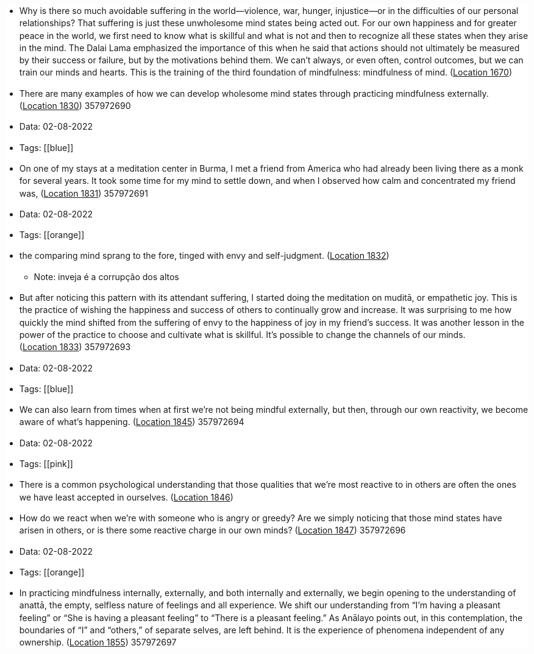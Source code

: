 - Why is there so much avoidable suffering in the world—violence, war, hunger, injustice—or in the difficulties of our personal relationships? That suffering is just these unwholesome mind states being acted out. For our own happiness and for greater peace in the world, we first need to know what is skillful and what is not and then to recognize all these states when they arise in the mind. The Dalai Lama emphasized the importance of this when he said that actions should not ultimately be measured by their success or failure, but by the motivations behind them. We can’t always, or even often, control outcomes, but we can train our minds and hearts. This is the training of the third foundation of mindfulness: mindfulness of mind. ([Location 1670](https://readwise.io/to_kindle?action=open&asin=B00FYYXT9G&location=1670))
- There are many examples of how we can develop wholesome mind states through practicing mindfulness externally. ([Location 1830](https://readwise.io/to_kindle?action=open&asin=B00FYYXT9G&location=1830))
357972690

- Data: 02-08-2022    
- Tags: [[blue]] 
- On one of my stays at a meditation center in Burma, I met a friend from America who had already been living there as a monk for several years. It took some time for my mind to settle down, and when I observed how calm and concentrated my friend was, ([Location 1831](https://readwise.io/to_kindle?action=open&asin=B00FYYXT9G&location=1831))
357972691

- Data: 02-08-2022    
- Tags: [[orange]] 
- the comparing mind sprang to the fore, tinged with envy and self-judgment. ([Location 1832](https://readwise.io/to_kindle?action=open&asin=B00FYYXT9G&location=1832))
    - Note: inveja é a corrupção dos altos
- But after noticing this pattern with its attendant suffering, I started doing the meditation on muditā, or empathetic joy. This is the practice of wishing the happiness and success of others to continually grow and increase. It was surprising to me how quickly the mind shifted from the suffering of envy to the happiness of joy in my friend’s success. It was another lesson in the power of the practice to choose and cultivate what is skillful. It’s possible to change the channels of our minds. ([Location 1833](https://readwise.io/to_kindle?action=open&asin=B00FYYXT9G&location=1833))
357972693

- Data: 02-08-2022    
- Tags: [[blue]] 
- We can also learn from times when at first we’re not being mindful externally, but then, through our own reactivity, we become aware of what’s happening. ([Location 1845](https://readwise.io/to_kindle?action=open&asin=B00FYYXT9G&location=1845))
357972694

- Data: 02-08-2022    
- Tags: [[pink]] 
- There is a common psychological understanding that those qualities that we’re most reactive to in others are often the ones we have least accepted in ourselves. ([Location 1846](https://readwise.io/to_kindle?action=open&asin=B00FYYXT9G&location=1846))
- How do we react when we’re with someone who is angry or greedy? Are we simply noticing that those mind states have arisen in others, or is there some reactive charge in our own minds? ([Location 1847](https://readwise.io/to_kindle?action=open&asin=B00FYYXT9G&location=1847))
357972696

- Data: 02-08-2022    
- Tags: [[orange]] 
- In practicing mindfulness internally, externally, and both internally and externally, we begin opening to the understanding of anattā, the empty, selfless nature of feelings and all experience. We shift our understanding from “I’m having a pleasant feeling” or “She is having a pleasant feeling” to “There is a pleasant feeling.” As Anālayo points out, in this contemplation, the boundaries of “I” and “others,” of separate selves, are left behind. It is the experience of phenomena independent of any ownership. ([Location 1855](https://readwise.io/to_kindle?action=open&asin=B00FYYXT9G&location=1855))
357972697
